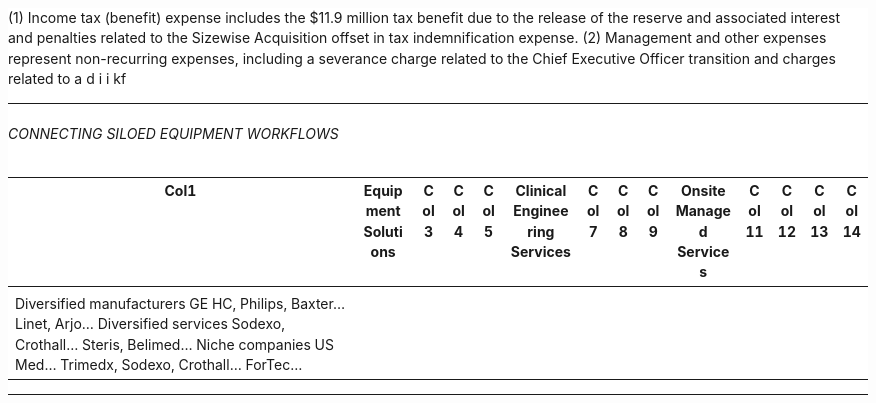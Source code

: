  (1) Income tax (benefit) expense includes the $11.9 million tax benefit due to the release of the reserve and associated interest and penalties related to the Sizewise Acquisition offset in tax indemnification expense. (2) Management and other expenses represent non-recurring expenses, including a severance charge related to the Chief Executive Officer transition and charges related to a
 d i i kf


-----

###### CONNECTING SILOED EQUIPMENT WORKFLOWS

|Col1|Equipment Solutions|Col3|Col4|Col5|Clinical Engineering Services|Col7|Col8|Col9|Onsite Managed Services|Col11|Col12|Col13|Col14|
|---|---|---|---|---|---|---|---|---|---|---|---|---|---|
|||||||||||||||
|Diversified manufacturers GE HC, Philips, Baxter… Linet, Arjo… Diversified services Sodexo, Crothall… Steris, Belimed… Niche companies US Med… Trimedx, Sodexo, Crothall… ForTec…||||||||||||||


-----

